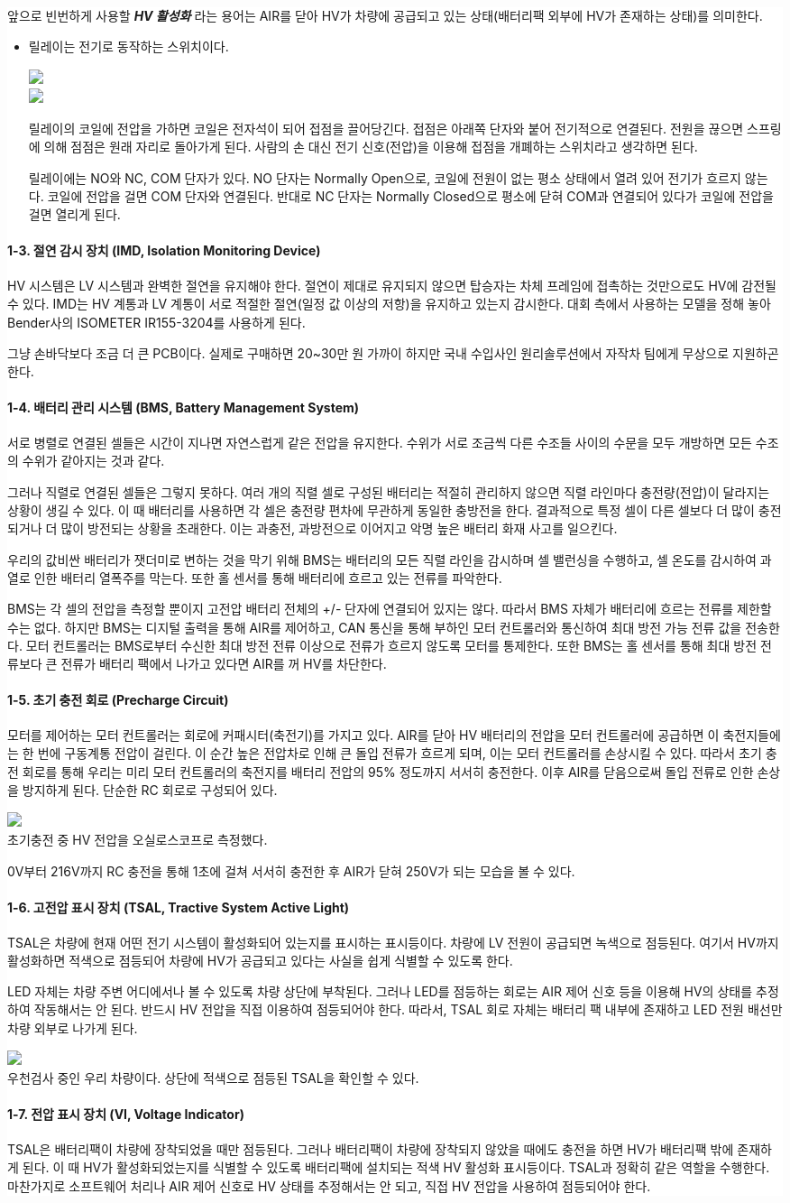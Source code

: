 앞으로 빈번하게 사용할 ***HV 활성화*** 라는 용어는 AIR를 닫아 HV가 차량에 공급되고 있는 상태(배터리팩 외부에 HV가 존재하는 상태)를 의미한다.

* 릴레이는 전기로 동작하는 스위치이다.

    <div class='center'><img src='{{ page.assets }}/1.png'></div>
    <div class='center'><img src='{{ page.assets }}/relay.gif'></div>

    릴레이의 코일에 전압을 가하면 코일은 전자석이 되어 접점을 끌어당긴다. 접점은 아래쪽 단자와 붙어 전기적으로 연결된다. 전원을 끊으면 스프링에 의해 점점은 원래 자리로 돌아가게 된다. 사람의 손 대신 전기 신호(전압)을 이용해 접점을 개폐하는 스위치라고 생각하면 된다.

    릴레이에는 NO와 NC, COM 단자가 있다. NO 단자는 Normally Open으로, 코일에 전원이 없는 평소 상태에서 열려 있어 전기가 흐르지 않는다. 코일에 전압을 걸면 COM 단자와 연결된다. 반대로 NC 단자는 Normally Closed으로 평소에 닫혀 COM과 연결되어 있다가 코일에 전압을 걸면 열리게 된다.

#### 1-3. 절연 감시 장치 (IMD, Isolation Monitoring Device)
HV 시스템은 LV 시스템과 완벽한 절연을 유지해야 한다. 절연이 제대로 유지되지 않으면 탑승자는 차체 프레임에 접촉하는 것만으로도 HV에 감전될 수 있다. IMD는 HV 계통과 LV 계통이 서로 적절한 절연(일정 값 이상의 저항)을 유지하고 있는지 감시한다. 대회 측에서 사용하는 모델을 정해 놓아 Bender사의 ISOMETER IR155-3204를 사용하게 된다.

그냥 손바닥보다 조금 더 큰 PCB이다. 실제로 구매하면 20~30만 원 가까이 하지만 국내 수입사인 원리솔루션에서 자작차 팀에게 무상으로 지원하곤 한다.

#### 1-4. 배터리 관리 시스템 (BMS, Battery Management System)
서로 병렬로 연결된 셀들은 시간이 지나면 자연스럽게 같은 전압을 유지한다. 수위가 서로 조금씩 다른 수조들 사이의 수문을 모두 개방하면 모든 수조의 수위가 같아지는 것과 같다.

그러나 직렬로 연결된 셀들은 그렇지 못하다. 여러 개의 직렬 셀로 구성된 배터리는 적절히 관리하지 않으면 직렬 라인마다 충전량(전압)이 달라지는 상황이 생길 수 있다. 이 때 배터리를 사용하면 각 셀은 충전량 편차에 무관하게 동일한 충방전을 한다. 결과적으로 특정 셀이 다른 셀보다 더 많이 충전되거나 더 많이 방전되는 상황을 초래한다. 이는 과충전, 과방전으로 이어지고 악명 높은 배터리 화재 사고를 일으킨다.

우리의 값비싼 배터리가 잿더미로 변하는 것을 막기 위해 BMS는 배터리의 모든 직렬 라인을 감시하며 셀 밸런싱을 수행하고, 셀 온도를 감시하여 과열로 인한 배터리 열폭주를 막는다. 또한 홀 센서를 통해 배터리에 흐르고 있는 전류를 파악한다.

BMS는 각 셀의 전압을 측정할 뿐이지 고전압 배터리 전체의 +/- 단자에 연결되어 있지는 않다. 따라서 BMS 자체가 배터리에 흐르는 전류를 제한할 수는 없다. 하지만 BMS는 디지털 출력을 통해 AIR를 제어하고, CAN 통신을 통해 부하인 모터 컨트롤러와 통신하여 최대 방전 가능 전류 값을 전송한다. 모터 컨트롤러는 BMS로부터 수신한 최대 방전 전류 이상으로 전류가 흐르지 않도록 모터를 통제한다. 또한 BMS는 홀 센서를 통해 최대 방전 전류보다 큰 전류가 배터리 팩에서 나가고 있다면 AIR를 꺼 HV를 차단한다.

#### 1-5. 초기 충전 회로 (Precharge Circuit)
모터를 제어하는 모터 컨트롤러는 회로에 커패시터(축전기)를 가지고 있다. AIR를 닫아 HV 배터리의 전압을 모터 컨트롤러에 공급하면 이 축전지들에는 한 번에 구동계통 전압이 걸린다. 이 순간 높은 전압차로 인해 큰 돌입 전류가 흐르게 되며, 이는 모터 컨트롤러를 손상시킬 수 있다. 따라서 초기 충전 회로를 통해 우리는 미리 모터 컨트롤러의 축전지를 배터리 전압의 95% 정도까지 서서히 충전한다. 이후 AIR를 닫음으로써 돌입 전류로 인한 손상을 방지하게 된다. 단순한 RC 회로로 구성되어 있다.

<div class='center'><img src='{{ page.assets }}/precharge.jpg'><br>초기충전 중 HV 전압을 오실로스코프로 측정했다.</div>

0V부터 216V까지 RC 충전을 통해 1초에 걸쳐 서서히 충전한 후 AIR가 닫혀 250V가 되는 모습을 볼 수 있다.

#### 1-6. 고전압 표시 장치 (TSAL, Tractive System Active Light)
TSAL은 차량에 현재 어떤 전기 시스템이 활성화되어 있는지를 표시하는 표시등이다. 차량에 LV 전원이 공급되면 녹색으로 점등된다. 여기서 HV까지 활성화하면 적색으로 점등되어 차량에 HV가 공급되고 있다는 사실을 쉽게 식별할 수 있도록 한다.

LED 자체는 차량 주변 어디에서나 볼 수 있도록 차량 상단에 부착된다. 그러나 LED를 점등하는 회로는 AIR 제어 신호 등을 이용해 HV의 상태를 추정하여 작동해서는 안 된다. 반드시 HV 전압을 직접 이용하여 점등되어야 한다. 따라서, TSAL 회로 자체는 배터리 팩 내부에 존재하고 LED 전원 배선만 차량 외부로 나가게 된다.

<div class='center'><img src='{{ page.assets }}/rain.jpg'><br>우천검사 중인 우리 차량이다. 상단에 적색으로 점등된 TSAL을 확인할 수 있다.</div>

#### 1-7. 전압 표시 장치 (VI, Voltage Indicator)
TSAL은 배터리팩이 차량에 장착되었을 때만 점등된다. 그러나 배터리팩이 차량에 장착되지 않았을 때에도 충전을 하면 HV가 배터리팩 밖에 존재하게 된다. 이 때 HV가 활성화되었는지를 식별할 수 있도록 배터리팩에 설치되는 적색 HV 활성화 표시등이다. TSAL과 정확히 같은 역할을 수행한다. 마찬가지로 소프트웨어 처리나 AIR 제어 신호로 HV 상태를 추정해서는 안 되고, 직접 HV 전압을 사용하여 점등되어야 한다.
